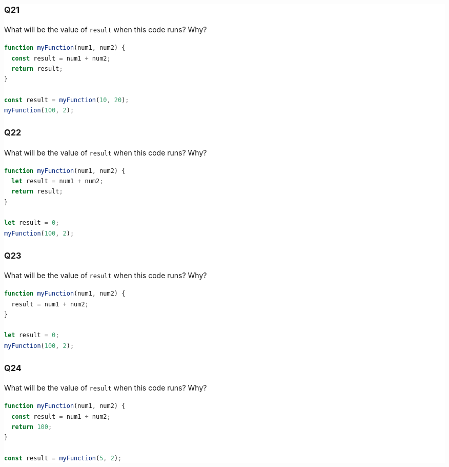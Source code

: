 ### Q21

What will be the value of `result` when this code runs? Why?

```javascript
function myFunction(num1, num2) {
  const result = num1 + num2;
  return result;
}

const result = myFunction(10, 20);
myFunction(100, 2);
```

### Q22

What will be the value of `result` when this code runs? Why?

```javascript
function myFunction(num1, num2) {
  let result = num1 + num2;
  return result;
}

let result = 0;
myFunction(100, 2);
```

### Q23

What will be the value of `result` when this code runs? Why?

```javascript
function myFunction(num1, num2) {
  result = num1 + num2;
}

let result = 0;
myFunction(100, 2);
```

### Q24

What will be the value of `result` when this code runs? Why?

```javascript
function myFunction(num1, num2) {
  const result = num1 + num2;
  return 100;
}

const result = myFunction(5, 2);
```
